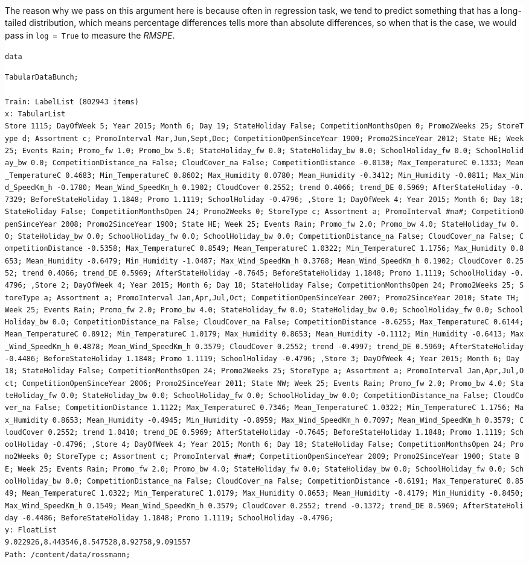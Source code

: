 The reason why we pass on this argument here is because often in regression task, we tend to predict something that has a long-tailed distribution, which means percentage differences tells more than absolute differences, so when that is the case, we would pass in `log = True` to measure the *RMSPE*.


```python
data
```




    TabularDataBunch;

    Train: LabelList (802943 items)
    x: TabularList
    Store 1115; DayOfWeek 5; Year 2015; Month 6; Day 19; StateHoliday False; CompetitionMonthsOpen 0; Promo2Weeks 25; StoreType d; Assortment c; PromoInterval Mar,Jun,Sept,Dec; CompetitionOpenSinceYear 1900; Promo2SinceYear 2012; State HE; Week 25; Events Rain; Promo_fw 1.0; Promo_bw 5.0; StateHoliday_fw 0.0; StateHoliday_bw 0.0; SchoolHoliday_fw 0.0; SchoolHoliday_bw 0.0; CompetitionDistance_na False; CloudCover_na False; CompetitionDistance -0.0130; Max_TemperatureC 0.1333; Mean_TemperatureC 0.4683; Min_TemperatureC 0.8602; Max_Humidity 0.0780; Mean_Humidity -0.3412; Min_Humidity -0.0811; Max_Wind_SpeedKm_h -0.1780; Mean_Wind_SpeedKm_h 0.1902; CloudCover 0.2552; trend 0.4066; trend_DE 0.5969; AfterStateHoliday -0.7329; BeforeStateHoliday 1.1848; Promo 1.1119; SchoolHoliday -0.4796; ,Store 1; DayOfWeek 4; Year 2015; Month 6; Day 18; StateHoliday False; CompetitionMonthsOpen 24; Promo2Weeks 0; StoreType c; Assortment a; PromoInterval #na#; CompetitionOpenSinceYear 2008; Promo2SinceYear 1900; State HE; Week 25; Events Rain; Promo_fw 2.0; Promo_bw 4.0; StateHoliday_fw 0.0; StateHoliday_bw 0.0; SchoolHoliday_fw 0.0; SchoolHoliday_bw 0.0; CompetitionDistance_na False; CloudCover_na False; CompetitionDistance -0.5358; Max_TemperatureC 0.8549; Mean_TemperatureC 1.0322; Min_TemperatureC 1.1756; Max_Humidity 0.8653; Mean_Humidity -0.6479; Min_Humidity -1.0487; Max_Wind_SpeedKm_h 0.3768; Mean_Wind_SpeedKm_h 0.1902; CloudCover 0.2552; trend 0.4066; trend_DE 0.5969; AfterStateHoliday -0.7645; BeforeStateHoliday 1.1848; Promo 1.1119; SchoolHoliday -0.4796; ,Store 2; DayOfWeek 4; Year 2015; Month 6; Day 18; StateHoliday False; CompetitionMonthsOpen 24; Promo2Weeks 25; StoreType a; Assortment a; PromoInterval Jan,Apr,Jul,Oct; CompetitionOpenSinceYear 2007; Promo2SinceYear 2010; State TH; Week 25; Events Rain; Promo_fw 2.0; Promo_bw 4.0; StateHoliday_fw 0.0; StateHoliday_bw 0.0; SchoolHoliday_fw 0.0; SchoolHoliday_bw 0.0; CompetitionDistance_na False; CloudCover_na False; CompetitionDistance -0.6255; Max_TemperatureC 0.6144; Mean_TemperatureC 0.8912; Min_TemperatureC 1.0179; Max_Humidity 0.8653; Mean_Humidity -0.1112; Min_Humidity -0.6413; Max_Wind_SpeedKm_h 0.4878; Mean_Wind_SpeedKm_h 0.3579; CloudCover 0.2552; trend -0.4997; trend_DE 0.5969; AfterStateHoliday -0.4486; BeforeStateHoliday 1.1848; Promo 1.1119; SchoolHoliday -0.4796; ,Store 3; DayOfWeek 4; Year 2015; Month 6; Day 18; StateHoliday False; CompetitionMonthsOpen 24; Promo2Weeks 25; StoreType a; Assortment a; PromoInterval Jan,Apr,Jul,Oct; CompetitionOpenSinceYear 2006; Promo2SinceYear 2011; State NW; Week 25; Events Rain; Promo_fw 2.0; Promo_bw 4.0; StateHoliday_fw 0.0; StateHoliday_bw 0.0; SchoolHoliday_fw 0.0; SchoolHoliday_bw 0.0; CompetitionDistance_na False; CloudCover_na False; CompetitionDistance 1.1122; Max_TemperatureC 0.7346; Mean_TemperatureC 1.0322; Min_TemperatureC 1.1756; Max_Humidity 0.8653; Mean_Humidity -0.4945; Min_Humidity -0.8959; Max_Wind_SpeedKm_h 0.7097; Mean_Wind_SpeedKm_h 0.3579; CloudCover 0.2552; trend 1.0410; trend_DE 0.5969; AfterStateHoliday -0.7645; BeforeStateHoliday 1.1848; Promo 1.1119; SchoolHoliday -0.4796; ,Store 4; DayOfWeek 4; Year 2015; Month 6; Day 18; StateHoliday False; CompetitionMonthsOpen 24; Promo2Weeks 0; StoreType c; Assortment c; PromoInterval #na#; CompetitionOpenSinceYear 2009; Promo2SinceYear 1900; State BE; Week 25; Events Rain; Promo_fw 2.0; Promo_bw 4.0; StateHoliday_fw 0.0; StateHoliday_bw 0.0; SchoolHoliday_fw 0.0; SchoolHoliday_bw 0.0; CompetitionDistance_na False; CloudCover_na False; CompetitionDistance -0.6191; Max_TemperatureC 0.8549; Mean_TemperatureC 1.0322; Min_TemperatureC 1.0179; Max_Humidity 0.8653; Mean_Humidity -0.4179; Min_Humidity -0.8450; Max_Wind_SpeedKm_h 0.1549; Mean_Wind_SpeedKm_h 0.3579; CloudCover 0.2552; trend -0.1372; trend_DE 0.5969; AfterStateHoliday -0.4486; BeforeStateHoliday 1.1848; Promo 1.1119; SchoolHoliday -0.4796;
    y: FloatList
    9.022926,8.443546,8.547528,8.92758,9.091557
    Path: /content/data/rossmann;
